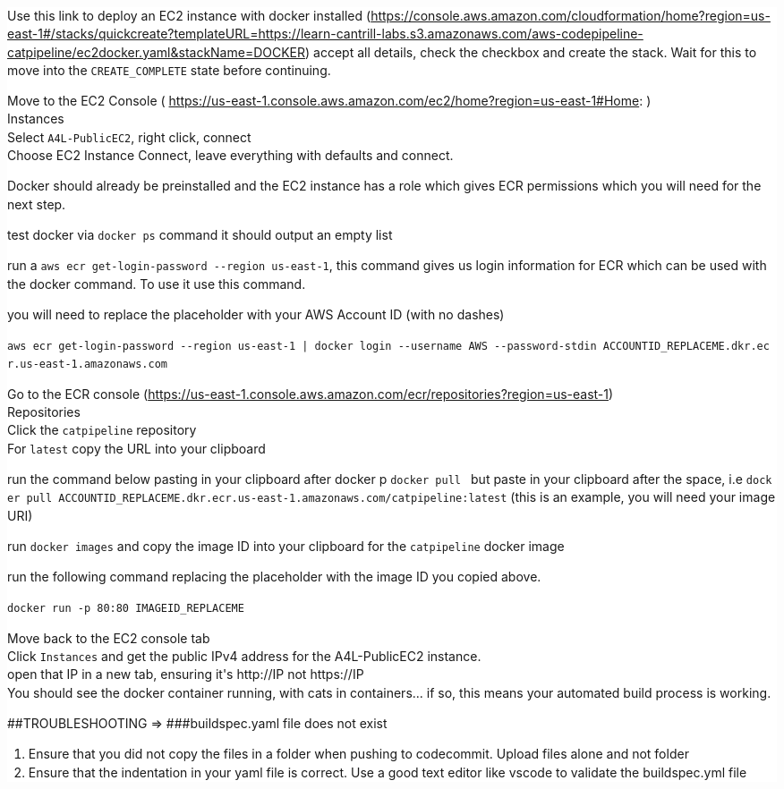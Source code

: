 Use this link to deploy an EC2 instance with docker installed (https://console.aws.amazon.com/cloudformation/home?region=us-east-1#/stacks/quickcreate?templateURL=https://learn-cantrill-labs.s3.amazonaws.com/aws-codepipeline-catpipeline/ec2docker.yaml&stackName=DOCKER) accept all details, check the checkbox and create the stack.
Wait for this to move into the `CREATE_COMPLETE` state before continuing.  

Move to the EC2 Console ( https://us-east-1.console.aws.amazon.com/ec2/home?region=us-east-1#Home: )  
Instances  
Select `A4L-PublicEC2`, right click, connect  
Choose EC2 Instance Connect, leave everything with defaults and connect.  


Docker should already be preinstalled and the EC2 instance has a role which gives ECR permissions which you will need for the next step.

test docker via  `docker ps` command
it should output an empty list  


run a `aws ecr get-login-password --region us-east-1`, this command gives us login information for ECR which can be used with the docker command. To use it use this command.

you will need to replace the placeholder with your AWS Account ID (with no dashes)

`aws ecr get-login-password --region us-east-1 | docker login --username AWS --password-stdin ACCOUNTID_REPLACEME.dkr.ecr.us-east-1.amazonaws.com`

Go to the ECR console (https://us-east-1.console.aws.amazon.com/ecr/repositories?region=us-east-1)  
Repositories  
Click the `catpipeline` repository  
For `latest` copy the URL into your clipboard  

run the command below pasting in your clipboard after docker p
`docker pull ` but paste in your clipboard after the space, i.e 
`docker pull ACCOUNTID_REPLACEME.dkr.ecr.us-east-1.amazonaws.com/catpipeline:latest` (this is an example, you will need your image URI)  

run `docker images` and copy the image ID into your clipboard for the `catpipeline` docker image

run the following command replacing the placeholder with the image ID you copied above.  

`docker run -p 80:80 IMAGEID_REPLACEME`

Move back to the EC2 console tab  
Click `Instances` and get the public IPv4 address for the A4L-PublicEC2 instance.  
open that IP in a new tab, ensuring it's http://IP not https://IP  
You should see the docker container running, with cats in containers... if so, this means your automated build process is working.  

##TROUBLESHOOTING  => ###buildspec.yaml file does not exist

1. Ensure that you did not copy the files in a folder when pushing to codecommit. Upload files alone and not folder
2. Ensure that the indentation in your yaml file is correct. Use a good text editor like vscode to validate the buildspec.yml file






